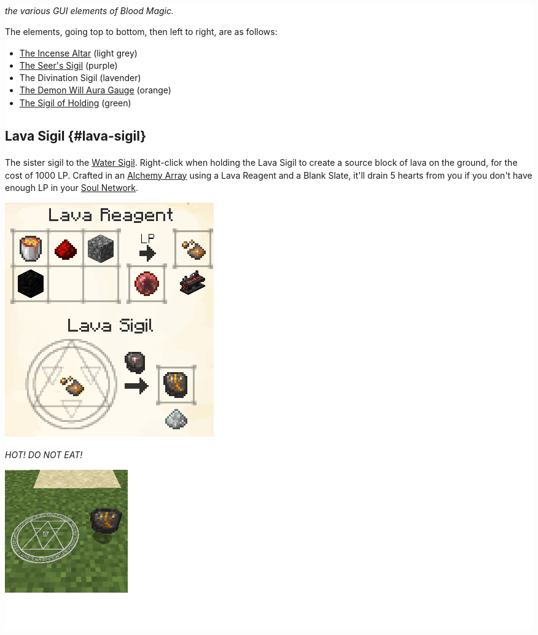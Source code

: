 _the various GUI elements of Blood Magic._

The elements, going top to bottom, then left to right, are as follows:
* [The Incense Altar](#incense-altar) (light grey)
* [The Seer's Sigil](#seer's-sigil) (purple)
* The Divination Sigil (lavender)
* [The Demon Will Aura Gauge](#demon-will-aura-gauge) (orange)
* [The Sigil of Holding](#sigil-of-holding) (green)


## Lava Sigil {#lava-sigil}

The sister sigil to the [Water Sigil](#water-sigil). Right-click when holding the Lava Sigil to create a source block of lava on the ground, for the cost of 1000 LP. Crafted in an [Alchemy Array](#alchemy-arrays) using a Lava Reagent and a Blank Slate, it'll drain 5 hearts from you if you don't have enough LP in your [Soul Network](#soul-network).

![Image](/img/Sigils/6.png)

_HOT! DO NOT EAT!_

![Image](/img/Sigils/7.png)